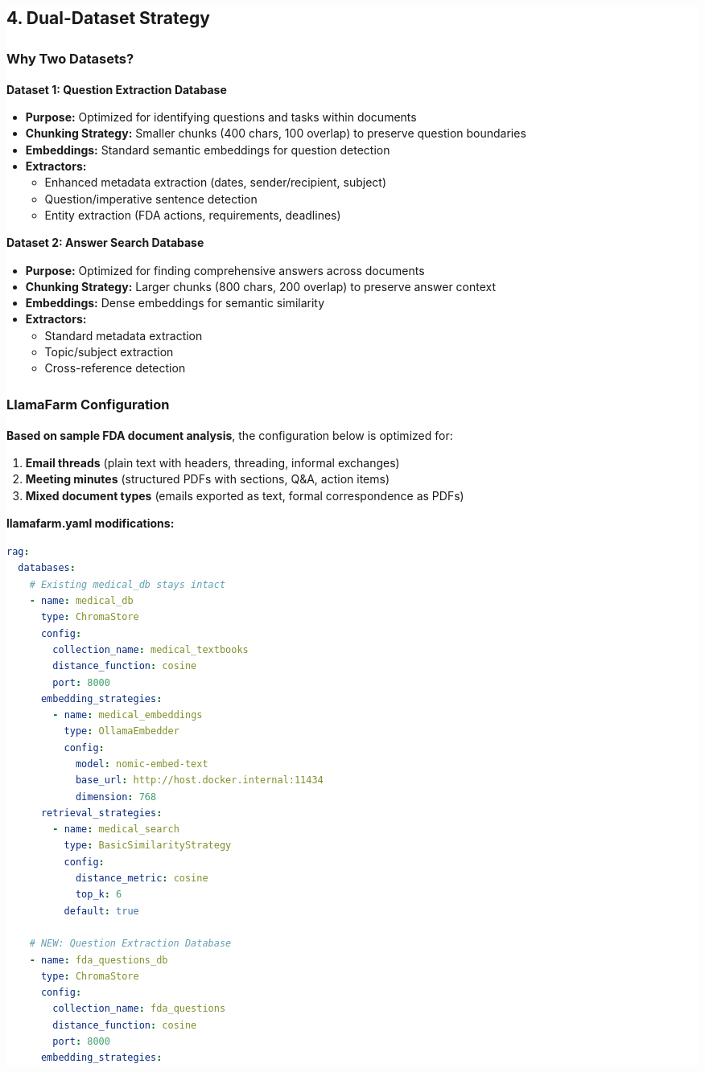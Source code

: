 
## 4. Dual-Dataset Strategy

### Why Two Datasets?

**Dataset 1: Question Extraction Database**
- **Purpose:** Optimized for identifying questions and tasks within documents
- **Chunking Strategy:** Smaller chunks (400 chars, 100 overlap) to preserve question boundaries
- **Embeddings:** Standard semantic embeddings for question detection
- **Extractors:**
  - Enhanced metadata extraction (dates, sender/recipient, subject)
  - Question/imperative sentence detection
  - Entity extraction (FDA actions, requirements, deadlines)

**Dataset 2: Answer Search Database**
- **Purpose:** Optimized for finding comprehensive answers across documents
- **Chunking Strategy:** Larger chunks (800 chars, 200 overlap) to preserve answer context
- **Embeddings:** Dense embeddings for semantic similarity
- **Extractors:**
  - Standard metadata extraction
  - Topic/subject extraction
  - Cross-reference detection

### LlamaFarm Configuration

**Based on sample FDA document analysis**, the configuration below is optimized for:
1. **Email threads** (plain text with headers, threading, informal exchanges)
2. **Meeting minutes** (structured PDFs with sections, Q&A, action items)
3. **Mixed document types** (emails exported as text, formal correspondence as PDFs)

**llamafarm.yaml modifications:**

```yaml
rag:
  databases:
    # Existing medical_db stays intact
    - name: medical_db
      type: ChromaStore
      config:
        collection_name: medical_textbooks
        distance_function: cosine
        port: 8000
      embedding_strategies:
        - name: medical_embeddings
          type: OllamaEmbedder
          config:
            model: nomic-embed-text
            base_url: http://host.docker.internal:11434
            dimension: 768
      retrieval_strategies:
        - name: medical_search
          type: BasicSimilarityStrategy
          config:
            distance_metric: cosine
            top_k: 6
          default: true

    # NEW: Question Extraction Database
    - name: fda_questions_db
      type: ChromaStore
      config:
        collection_name: fda_questions
        distance_function: cosine
        port: 8000
      embedding_strategies:
```